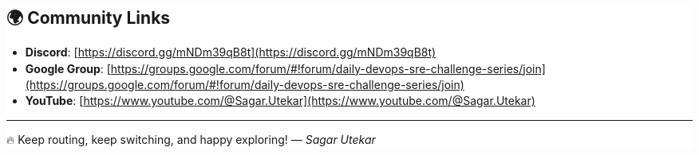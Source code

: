 ## 🌍 Community Links

* **Discord**: [https://discord.gg/mNDm39qB8t](https://discord.gg/mNDm39qB8t)
* **Google Group**: [https://groups.google.com/forum/#!forum/daily-devops-sre-challenge-series/join](https://groups.google.com/forum/#!forum/daily-devops-sre-challenge-series/join)
* **YouTube**: [https://www.youtube.com/@Sagar.Utekar](https://www.youtube.com/@Sagar.Utekar)

---

🔥 Keep routing, keep switching, and happy exploring!
— *Sagar Utekar*
